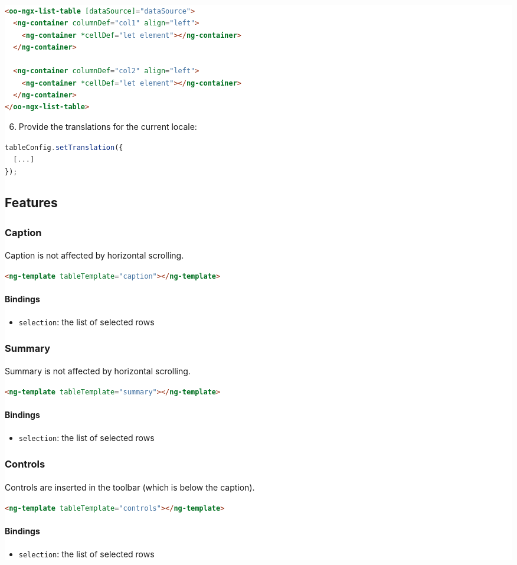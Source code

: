```html
<oo-ngx-list-table [dataSource]="dataSource">
  <ng-container columnDef="col1" align="left">
    <ng-container *cellDef="let element"></ng-container>
  </ng-container>

  <ng-container columnDef="col2" align="left">
    <ng-container *cellDef="let element"></ng-container>
  </ng-container>
</oo-ngx-list-table>
```

6. Provide the translations for the current locale:

```typescript
tableConfig.setTranslation({
  [...]
});
```

## Features

### Caption

Caption is not affected by horizontal scrolling.

```html
<ng-template tableTemplate="caption"></ng-template>
```

#### Bindings

- `selection`: the list of selected rows

### Summary

Summary is not affected by horizontal scrolling.

```html
<ng-template tableTemplate="summary"></ng-template>
```

#### Bindings

- `selection`: the list of selected rows

### Controls

Controls are inserted in the toolbar (which is below the caption).

```html
<ng-template tableTemplate="controls"></ng-template>
```

#### Bindings

- `selection`: the list of selected rows
